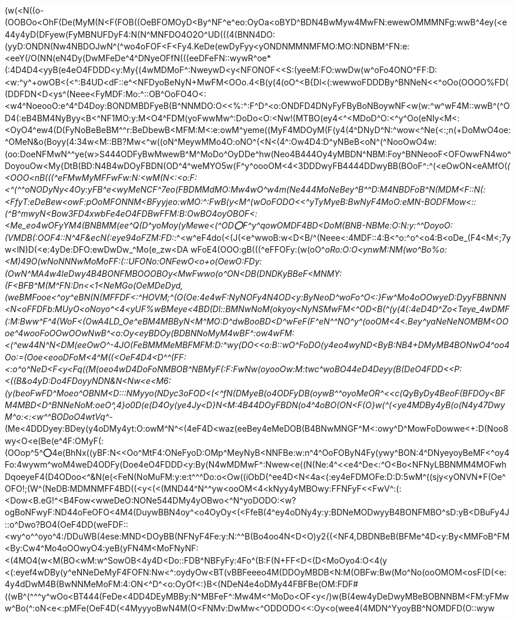 (w(<N((o-(OOBOo<OhF(De(MyM(N<F(FOB((OeBFOMOyD<By^NF^e^eo:OyOa<oBYD^BDN4BwMyw4MwFN:ewewOMMMNFg:wwB^4ey(<e44y4yD(DFyew(FyMBNUFDyF4:N(N^MNFDO4O2O^UD(((4(BNN4DO:(yyD:ONDN(Nw4NBDOJwN^(^wo4oFOF<F<Fy4.KeDe(ewDyFyy<yONDNMMNMFMO:MO:NDNBM^FN:e:<eeY(/O(NN(eN4Dy(DwMFeDe^4^DNyeOFfN(((eeDFeFN::wywR^oe*(:4D4D4<yyB(e4eO4FDDD<y:My{(4wMDMoF^:NweywD<y<NFONOF<<S:(yeeM:FO:wwDw(w^oFo4ONO^FF:D:<w:^y^+owOB<(<^:B4UD<dF::e^<NFDyoBeNyN+MwFM<OOo.4<B(y(4(oO^<B{Dl<(:wewwoFDDDBy^BNNeN<<^oOo(OOOO%FD((DDFDN<D<ys^(Neee<FyMDF:Mo:^::OB^OoFO4O<:<w4^NoeooO:e^4^D4Doy:BONDMBDFyeB(B^NNMDO:O<<%:^:F^D^<o:ONDFD4DNyFyFByBoNBoywNF<w(w:^w^wF4M::wwB^(^OD4(:eB4BM4NyByy<B<^NF1MO:y:M<O4^FDM(yoFwwMw^:DoDo<O:<Nw!(MTBO(ey4<^<MDoD^O:<^y^Oo(eNIy<M<:<OyO4^ew4(D(FyNoBeBeBM^^r:BeDbewB<MFM:M<:e:owM^yeme((MyF4MDOyM(F(y4(4^DNyD^N:^wow<^Ne(<:;n(+DoMwO4oe:^OMeN&o(Boyy(4:34w<M::BB?Mw<^w((oN^MeywMMo4O:oNO^(<N<(4^:Ow4D4:D^yNBeB<oN^(^NooOwO4w:(oo:DoeNFMwN^^ye(w>S444ODFyBwMwewB^M^MoDo^OyDDe^hw(Neo4B444Oy4yMBDN^NBM:Foy^BNNeooF<OFOwwFN4wo^DoyouOw<My{DtB(BD:N4B4wDOyFBDN(OD^4^weMYO5w(F^y^oooOM<4<3DDDwyFB4444DDwyBB(BOoF^:^(<eOwON<eAMfO(_(<OOO<nB(((^eFMwMyMFFwFw:N:<wM(N<:<o:F:<^(^^oNODyNy<4Oy:yFB^e<wyMeNCF^7eo(FBDMMdMO:Mw4wO^w4m(Ne444MoNeBey^B^^D:M4NBDFoB^N(MDM<F::N(:<FfyT:eDeBew<owF:pOoMFONNM<BFyyjeo:wMO:^:FwB(y<M^(wOoFODO<<^yTyMyeB:BwNyF4MoO:eMN-BODFMow<::(^B^mwyN<Bow3FD4xwbFe4eO4FDBwFFM:B:OwBO4oyOBOF<:<Me_eo4wOFyYM4(BNBMM(ee^Q(D^yoMoy(yMewe<(^OD:o:F^y^qowOMDF4BD<DoM(BNB-NBMe:O:N:y:^^DoyoO:(VMDB(:OOF4::N^4F&ecN(:eye94oFZM:FD:_:^<w^eF4do(<(J(<e^wwoB:w<D<B/^(Neee<:4MDF::4:B<^o:^o^<o4:B<oDe_(F4<M<;7yw<lN)D(<e:4yDe:DFO:ewDwDw_^Mo(e_zw<DA wFoE4(OOO:gB(((^eFFOFy:(w(oO^_oRo:O:O<ynwM:NM(wo^Bo%o:<M)49O(wNoNNNwMoMoFF:(::UFONo:ONFewO<o+o(OewO:FDy:(OwN^MA4w4IeDwy4B4BONFMBOOOBOy<MwFwwo(o^ON<DB(DNDKyBBeF<MNMY:(F<BFB^M(M^FN:Dn<<1<NeMGo(OeMDeDyd,(weBMFooe<^oy^eBN(N(MFFDF<:^HOVM;^(O(Oe:4e4wF:NyNOFy4N4OD<y:ByNeoD^woFo^O<:}Fw^Mo4oOOwyeD:DyyFBBNNN<N<oFFDFb:MUyO<oNoyo^<4<yUF%wBMeye<4BD(Dl::BMNwNoM(okyoy<NyNSMwFM<^OD<B(^(y(4(:4eD4D^Zo<Teye_4wDMF(:M:Bww^F^4(WoF<(OwA4LD_Oe^eBM4MBByN<M^MO:D^dwBooBD<D^wFeF(F^eN^^NO^y^(ooOM<4<.Bey^yaNeNeNOMBM<OOoe^4wooFoOOwOOwNwB^<o:Oy<eyBDOy(BDBNNoMyM4wBF^:ow4wFM:<(^ew44N^N<DM(eeOwO^-4JO(FeBMMMeMBFMFM:D:^wy(DO<<o:B::wO^FoDO(y4eo4wyND<ByB:NB4+DMyMB4BONwO4^oo4Oo:=(Ooe<eooDFoM<4^M((<OeF4D4<D^^(FF:<:o^o^NeD<F<y<Fq((M(oeo4wD4DoFoNMBOB^NBMyF(:F:FwNw(oyooOw:M:twc^woBO44eD4Deyy(B(DeO4FDD<<P:<((B&o4yD:Do4FDoyyNDN&N<Nw<e<M6:(y(beoFwFD^Moeo^OBNM<D:::NMyyo(NDyc3oFOD<(<^fN(DMyeB(o4ODFyDB(oywB^^oyoMeOR^<<c(QyByDy4BeoF(BFDOy<BFM4MBD<D^BNNeNoM:oeO^,4}o0D(e(D4Oy(ye4Jy<D}N<M:4B44DOyFBDN(o4^4oBO(ON<F(O}w(^(<ye4MDBy4yB(o(N4y47DwyM^o:<:<w^^BODoO4wtVq^-_(Me<4DDDyey:BDey(y4oDMy4yt:O:owM^N^<(4eF4D<waz(eeBey4eMeDOB(B4BNwMNGF^M<:owy^D^MowFoDowwe<+:D(Noo8wy<O<e(Be(e^4F:OMyF(:(OOop^5^:o:4e(BhNx((yBF:N<<Oo^MtF4:ONeFyoD:OMp^MeyNyB<NNFBe:w:n^4^OoFOByN4Fy(ywy^BON:4^DNyeyoyBeMF<^oy4Fo:4wywm^woM4weD4ODFy(Doe4eO4FDDD<y:By(N4wMDMwF^:Nwew<e((N(Ne:4^<<e4^De<:^O<Bo<NFNyLBBNMM4MOFwhDqoeyeF4(D4ODoo<^&N(e(<FeN(NoMuFM:y:e:t^^^Do:o<Ow((iObD(^ee4D<N<4a<(:ey4eFDMOFe:D:D:5wM^((sjy<yONVN*F(Oe^OFO!;(W^(NeDB:MDMNMFF4BD((<y<(<(MND44^N^^yw<ooOM<4<kNyy4yMBOwy:FFNFyF<<FwV^:(:<Dow<B.eG!^<B4Fow<wweDeO:NONe544DMy4yOBwo<^N^yoDODO:<w?ogBoNFwyF:ND44oFeOFO<4M4(DuywBBN4oy^<o4OyOy<(<FfeB(4^ey4oDNy4y:y:BDNeMODwyyB4BONFMBO^sD:yB<DBuFy4J::o^Dwo?BO4(OeF4DD(weFDF::<wy^o^^oyo^4:/DDuWB(4ese:MND<DOyBB(NFNyF4Fe:y:N:^^B(Bo4oo4N<D<O)y2{(<NF4,DBDNBeB(BFMe^4D<y:By<MMFoB^FM<By:Cw4^Mo4oOOwyO4:yeB(yFN4M<MoFNyNF:<(4MO4(w<M(BO<wM:w^SowOB<4y4D<Do::FDB^NBFyFy:4Fo^(B:F(N+FF<D<(D<MoOyo4:O<4(y <(:eyef4wDBy(y^eNNeDeMyF4FOFN:Nw<^:oydyOw<BT(vBBFeeeo4M(DDOyMBDB<N:M(OBFw:Bw(Mo^No(ooOMOM<osF(D(<e:4y4dDwM4B(BwNNMeMoFM:4:ON<^D^<o:OyOf<:}B<(NDeN4e4oDMy44FBFBe(OM:FDF#((wB^(^^^y^wOo<BT444(FeDe<4DD4DEyMBBy:N^MBFeF^:Mw4M<^MoDo<OF<y</)w(B(4ew4yDeDwyMBeBOBNNBM<FM:yFMww^Bo(^:oN<e<:pMFe(OeF4D(<4MyyyoBwN4M(O<FNMv:DwMw<^ODDODO<<:Oy<o(wee4(4MDN^YyoyBB^NOMDFD(O::wyw